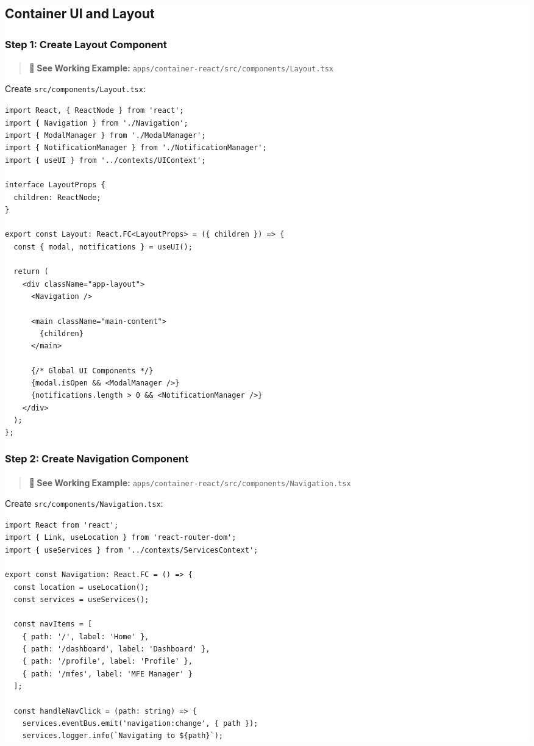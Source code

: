 ```typescript
```

## Container UI and Layout

### Step 1: Create Layout Component

> **📁 See Working Example:** `apps/container-react/src/components/Layout.tsx`

Create `src/components/Layout.tsx`:

```tsx
import React, { ReactNode } from 'react';
import { Navigation } from './Navigation';
import { ModalManager } from './ModalManager';
import { NotificationManager } from './NotificationManager';
import { useUI } from '../contexts/UIContext';

interface LayoutProps {
  children: ReactNode;
}

export const Layout: React.FC<LayoutProps> = ({ children }) => {
  const { modal, notifications } = useUI();

  return (
    <div className="app-layout">
      <Navigation />
      
      <main className="main-content">
        {children}
      </main>

      {/* Global UI Components */}
      {modal.isOpen && <ModalManager />}
      {notifications.length > 0 && <NotificationManager />}
    </div>
  );
};
```

### Step 2: Create Navigation Component

> **📁 See Working Example:** `apps/container-react/src/components/Navigation.tsx`

Create `src/components/Navigation.tsx`:

```tsx
import React from 'react';
import { Link, useLocation } from 'react-router-dom';
import { useServices } from '../contexts/ServicesContext';

export const Navigation: React.FC = () => {
  const location = useLocation();
  const services = useServices();

  const navItems = [
    { path: '/', label: 'Home' },
    { path: '/dashboard', label: 'Dashboard' },
    { path: '/profile', label: 'Profile' },
    { path: '/mfes', label: 'MFE Manager' }
  ];

  const handleNavClick = (path: string) => {
    services.eventBus.emit('navigation:change', { path });
    services.logger.info(`Navigating to ${path}`);
```